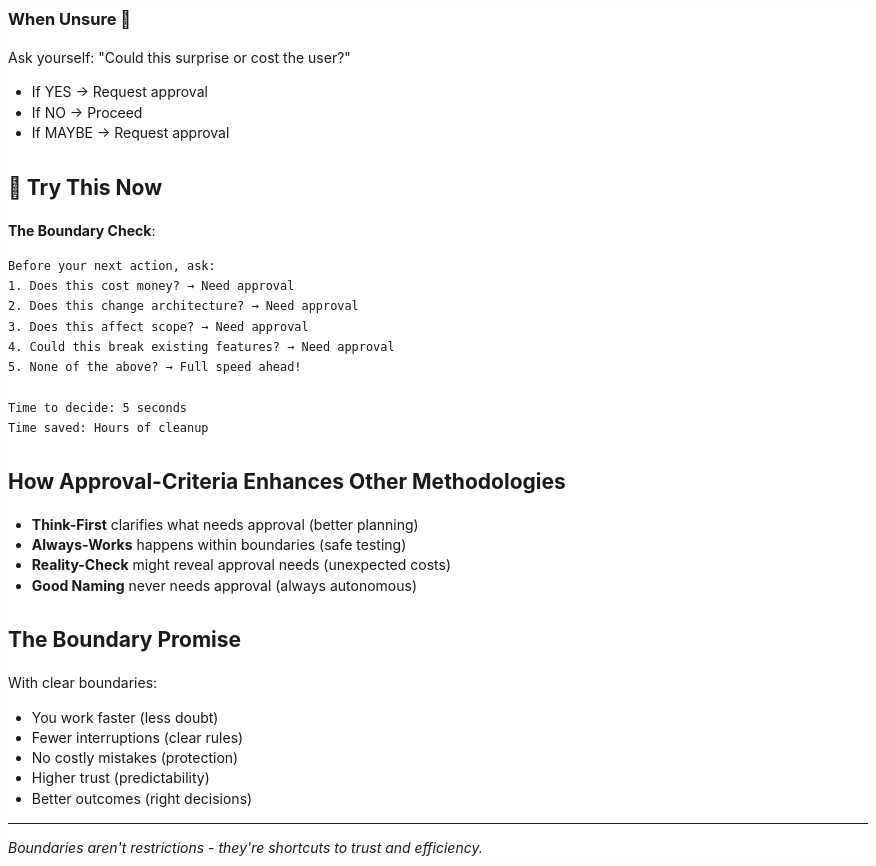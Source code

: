 ### When Unsure 🤔
Ask yourself: "Could this surprise or cost the user?"
- If YES → Request approval
- If NO → Proceed
- If MAYBE → Request approval

## 🎯 Try This Now

**The Boundary Check**:
```
Before your next action, ask:
1. Does this cost money? → Need approval
2. Does this change architecture? → Need approval
3. Does this affect scope? → Need approval
4. Could this break existing features? → Need approval
5. None of the above? → Full speed ahead!

Time to decide: 5 seconds
Time saved: Hours of cleanup
```

## How Approval-Criteria Enhances Other Methodologies

- **Think-First** clarifies what needs approval (better planning)
- **Always-Works** happens within boundaries (safe testing)
- **Reality-Check** might reveal approval needs (unexpected costs)
- **Good Naming** never needs approval (always autonomous)

## The Boundary Promise

With clear boundaries:
- You work faster (less doubt)
- Fewer interruptions (clear rules)
- No costly mistakes (protection)
- Higher trust (predictability)
- Better outcomes (right decisions)

---

*Boundaries aren't restrictions - they're shortcuts to trust and efficiency.*